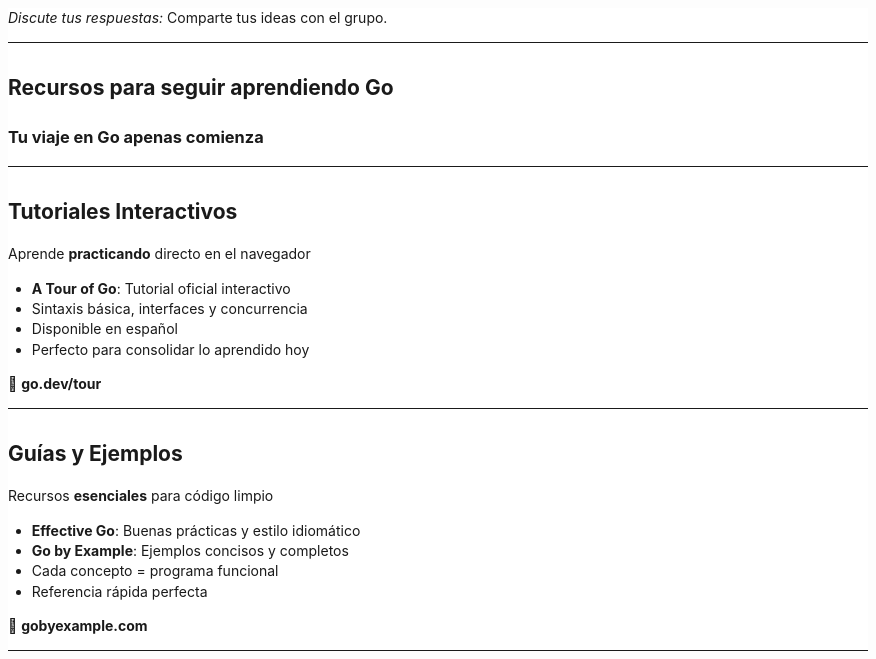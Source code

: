 *Discute tus respuestas:* Comparte tus ideas con el grupo.



---

## Recursos para seguir aprendiendo Go

### <span v-click class="underline decoration-4 decoration-green-500">Tu viaje en Go apenas comienza</span>

---

## <span class="border-2 border-emerald-500 rounded-lg px-3 py-1">Tutoriales Interactivos</span>

Aprende <span v-click class="bg-amber-200 px-1 rounded">**practicando**</span> directo en el navegador

<v-clicks>

- **A Tour of Go**: <span class="underline decoration-2 decoration-blue-500">Tutorial oficial</span> interactivo
- Sintaxis básica, interfaces y <span class="underline decoration-2 decoration-purple-500">concurrencia</span>
- <span class="underline decoration-2 decoration-green-500">Disponible en español</span>
- Perfecto para <span class="underline decoration-2 decoration-orange-500">consolidar</span> lo aprendido hoy

</v-clicks>

🔗 **go.dev/tour**

---

## <span class="border-2 border-blue-500 rounded-lg px-3 py-1">Guías y Ejemplos</span>

Recursos <span v-click class="underline decoration-wavy decoration-cyan-400">**esenciales**</span> para código limpio

<v-clicks>

- **Effective Go**: <span class="underline decoration-2 decoration-green-600">Buenas prácticas</span> y estilo idiomático
- **Go by Example**: Ejemplos <span class="underline decoration-2 decoration-blue-600">concisos</span> y completos
- Cada concepto = <span class="underline decoration-2 decoration-purple-600">programa funcional</span>
- <span class="underline decoration-2 decoration-orange-600">Referencia rápida</span> perfecta

</v-clicks>

🔗 **gobyexample.com**

---